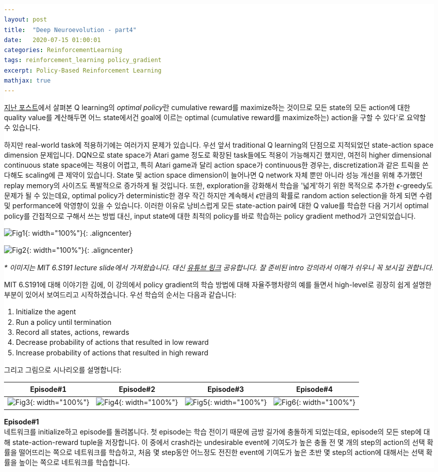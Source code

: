 ```yaml
---
layout: post
title:  "Deep Neuroevolution - part4"
date:   2020-07-15 01:00:01
categories: ReinforcementLearning
tags: reinforcement_learning policy_gradient
excerpt: Policy-Based Reinforcement Learning
mathjax: true
---
```


[지난 포스트](https://jiryang.github.io/2020/07/14/neuroevolution03/)에서 살펴본 Q learning의 $optimal \; policy$란 cumulative reward를 maximize하는 것이므로 모든 state의 모든 action에 대한 quality value를 계산해두면 어느 state에서건 goal에 이르는 optimal (cumulative reward를 maximize하는) action을 구할 수 있다'로 요약할 수 있습니다. 


하지만 real-world task에 적용하기에는 여러가지 문제가 있습니다. 우선 앞서 traditional Q learning의 단점으로 지적되었던 state-action space dimension 문제입니다. DQN으로 state space가 Atari game 정도로 확장된 task들에도 적용이 가능해지긴 했지만, 여전히 higher dimensional continuous state space에는 적용이 어렵고, 특히 Atari game과 달리 action space가 continuous한 경우는, discretization과 같은 트릭을 쓴다해도 scaling에 큰 제약이 있습니다. State 및 action space dimension이 늘어나면 Q network 자체 뿐만 아니라 성능 개선을 위해 추가했던 replay memory의 사이즈도 폭발적으로 증가하게 될 것입니다. 또한, exploration을 강화해서 학습을 '넓게'하기 위한 목적으로 추가한 $\epsilon$-greedy도 문제가 될 수 있는데요, optimal policy가 deterministic한 경우 작긴 하지만 계속해서 $\epsilon$만큼의 확률로 random action selection을 하게 되면 수렴 및 performance에 악영향이 있을 수 있습니다. 이러한 이유로 낭비스럽게 모든 state-action pair에 대한 Q value를 학습한 다음 거기서 optimal policy를 간접적으로 구해서 쓰는 방법 대신, input state에 대한 최적의 policy를 바로 학습하는 policy gradient method가 고안되었습니다.

![Fig1](https://jiryang.github.io/img/dqn_6s191.PNG "DQN at a glance"){: width="100%"}{: .aligncenter}


![Fig2](https://jiryang.github.io/img/pg_6s191.PNG "PG at a glance"){: width="100%"}{: .aligncenter}

_* 이미지는 MIT 6.S191 lecture slide에서 가져왔습니다. 대신 [유튜브 링크](https://www.youtube.com/watch?v=nZfaHIxDD5w&t=1937s) 공유합니다. 잘 준비된 intro 강의라서 이해가 쉬우니 꼭 보시길 권합니다._


MIT 6.S191에 대해 이야기한 김에, 이 강의에서 policy gradient의 학습 방법에 대해 자율주행차량의 예를 들면서 high-level로 굉장히 쉽게 설명한 부분이 있어서 보여드리고 시작하겠습니다. 우선 학습의 순서는 다음과 같습니다:
1. Initialize the agent
2. Run a policy until termination
3. Record all states, actions, rewards
4. Decrease probability of actions that resulted in low reward
5. Increase probability of actions that resulted in high reward

그리고 그림으로 시나리오를 설명합니다:

Episode#1 | Episode#2 | Episode#3 | Episode#4
:--------:|:---------:|:---------:|:---------:
![Fig3](https://jiryang.github.io/img/pg_training_scene01.PNG "Episode#1"){: width="100%"} | ![Fig4](https://jiryang.github.io/img/pg_training_scene02.PNG "Episode#2"){: width="100%"} | ![Fig5](https://jiryang.github.io/img/pg_training_scene03.PNG "Episode#3"){: width="100%"} | ![Fig6](https://jiryang.github.io/img/pg_training_scene04.PNG "Episode#4"){: width="100%"}


**Episode#1**<br>
네트워크를 initialize하고 episode를 돌려봅니다. 첫 episode는 학습 전이기 때문에 금방 길가에 충돌하게 되었는데요, episode의 모든 step에 대해 state-action-reward tuple을 저장합니다. 이 중에서 crash라는 undesirable event에 기여도가 높은 충돌 전 몇 개의 step의 action의 선택 확률을 떨어뜨리는 쪽으로 네트워크를 학습하고, 처음 몇 step동안 어느정도 전진한 event에 기여도가 높은 초반 몇 step의 action에 대해서는 선택 확률을 높이는 쪽으로 네트워크를 학습합니다.<br>

